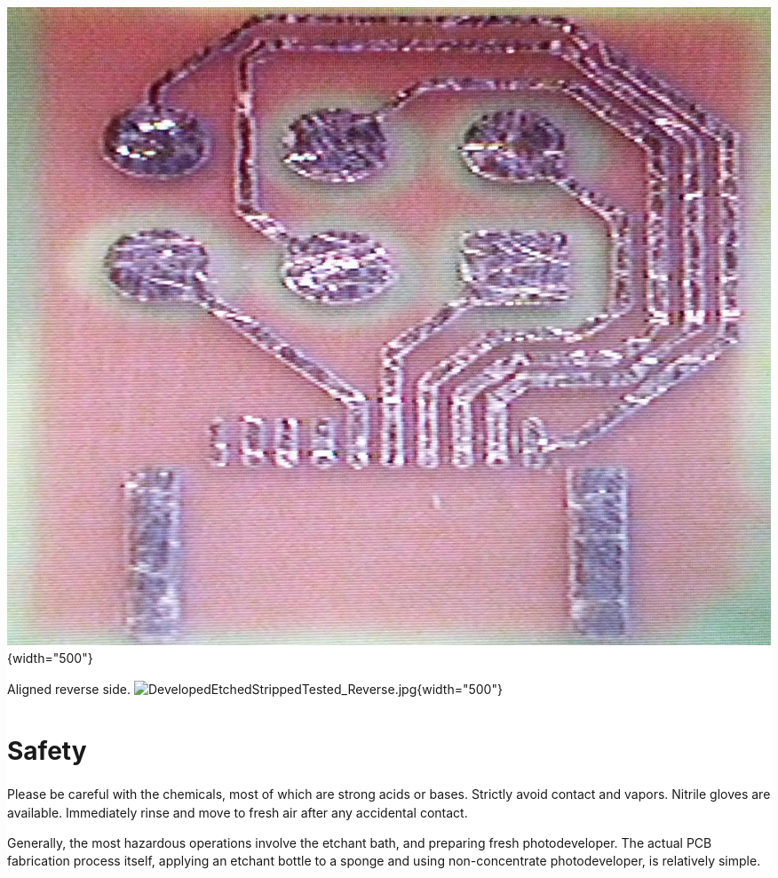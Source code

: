 ![](DevelopedEtchedStrippedTested.jpg "DevelopedEtchedStrippedTested.jpg"){width="500"}

Aligned reverse side.
![](DevelopedEtchedStrippedTested_Reverse.jpg "DevelopedEtchedStrippedTested_Reverse.jpg"){width="500"}

# Safety

Please be careful with the chemicals, most of which are strong acids or
bases. Strictly avoid contact and vapors. Nitrile gloves are available.
Immediately rinse and move to fresh air after any accidental contact.

Generally, the most hazardous operations involve the etchant bath, and
preparing fresh photodeveloper. The actual PCB fabrication process
itself, applying an etchant bottle to a sponge and using non-concentrate
photodeveloper, is relatively simple.
